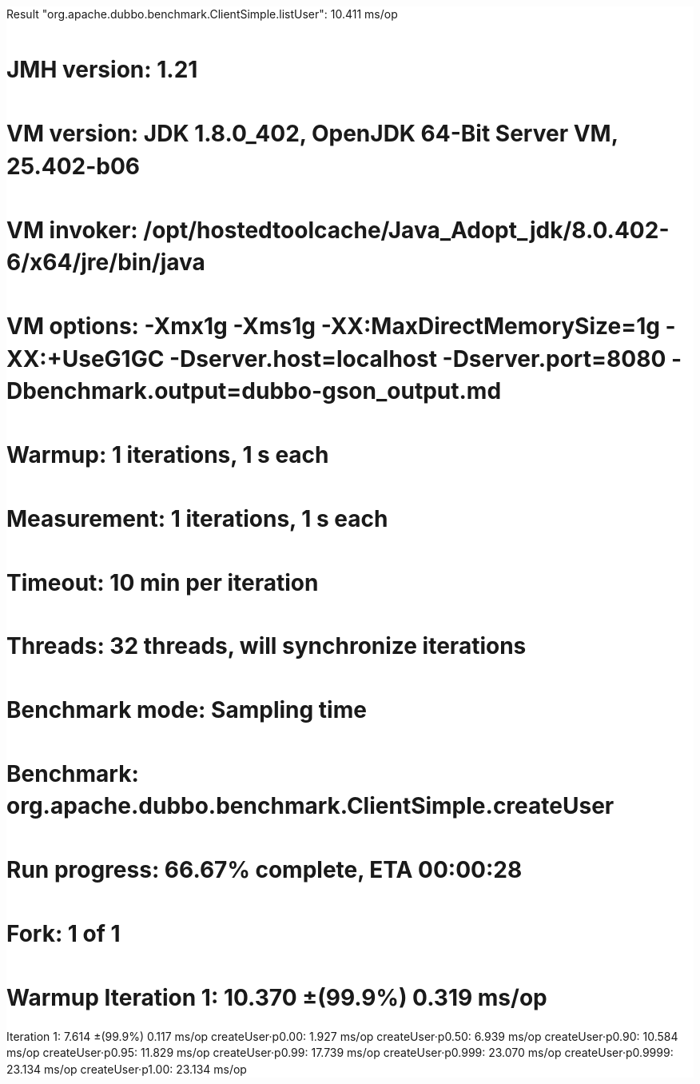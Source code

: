 
Result "org.apache.dubbo.benchmark.ClientSimple.listUser":
  10.411 ms/op


# JMH version: 1.21
# VM version: JDK 1.8.0_402, OpenJDK 64-Bit Server VM, 25.402-b06
# VM invoker: /opt/hostedtoolcache/Java_Adopt_jdk/8.0.402-6/x64/jre/bin/java
# VM options: -Xmx1g -Xms1g -XX:MaxDirectMemorySize=1g -XX:+UseG1GC -Dserver.host=localhost -Dserver.port=8080 -Dbenchmark.output=dubbo-gson_output.md
# Warmup: 1 iterations, 1 s each
# Measurement: 1 iterations, 1 s each
# Timeout: 10 min per iteration
# Threads: 32 threads, will synchronize iterations
# Benchmark mode: Sampling time
# Benchmark: org.apache.dubbo.benchmark.ClientSimple.createUser

# Run progress: 66.67% complete, ETA 00:00:28
# Fork: 1 of 1
# Warmup Iteration   1: 10.370 ±(99.9%) 0.319 ms/op
Iteration   1: 7.614 ±(99.9%) 0.117 ms/op
                 createUser·p0.00:   1.927 ms/op
                 createUser·p0.50:   6.939 ms/op
                 createUser·p0.90:   10.584 ms/op
                 createUser·p0.95:   11.829 ms/op
                 createUser·p0.99:   17.739 ms/op
                 createUser·p0.999:  23.070 ms/op
                 createUser·p0.9999: 23.134 ms/op
                 createUser·p1.00:   23.134 ms/op
